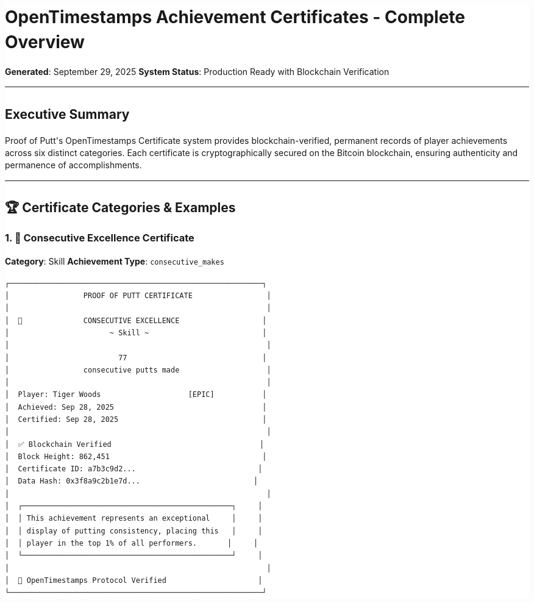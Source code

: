 # OpenTimestamps Achievement Certificates - Complete Overview

**Generated**: September 29, 2025
**System Status**: Production Ready with Blockchain Verification

---

## Executive Summary

Proof of Putt's OpenTimestamps Certificate system provides blockchain-verified, permanent records of player achievements across six distinct categories. Each certificate is cryptographically secured on the Bitcoin blockchain, ensuring authenticity and permanence of accomplishments.

---

## 🏆 Certificate Categories & Examples

### 1. 🎯 **Consecutive Excellence Certificate**
**Category**: Skill
**Achievement Type**: `consecutive_makes`

```
┌──────────────────────────────────────────────────────────┐
│                 PROOF OF PUTT CERTIFICATE                 │
│                                                           │
│  🎯              CONSECUTIVE EXCELLENCE                   │
│                       ~ Skill ~                          │
│                                                           │
│                         77                               │
│                 consecutive putts made                    │
│                                                           │
│  Player: Tiger Woods                    [EPIC]           │
│  Achieved: Sep 28, 2025                                  │
│  Certified: Sep 28, 2025                                 │
│                                                           │
│  ✅ Blockchain Verified                                  │
│  Block Height: 862,451                                   │
│  Certificate ID: a7b3c9d2...                            │
│  Data Hash: 0x3f8a9c2b1e7d...                          │
│                                                           │
│  ┌────────────────────────────────────────────────┐     │
│  │ This achievement represents an exceptional     │     │
│  │ display of putting consistency, placing this   │     │
│  │ player in the top 1% of all performers.       │     │
│  └────────────────────────────────────────────────┘     │
│                                                           │
│  🔗 OpenTimestamps Protocol Verified                     │
└──────────────────────────────────────────────────────────┘
```
